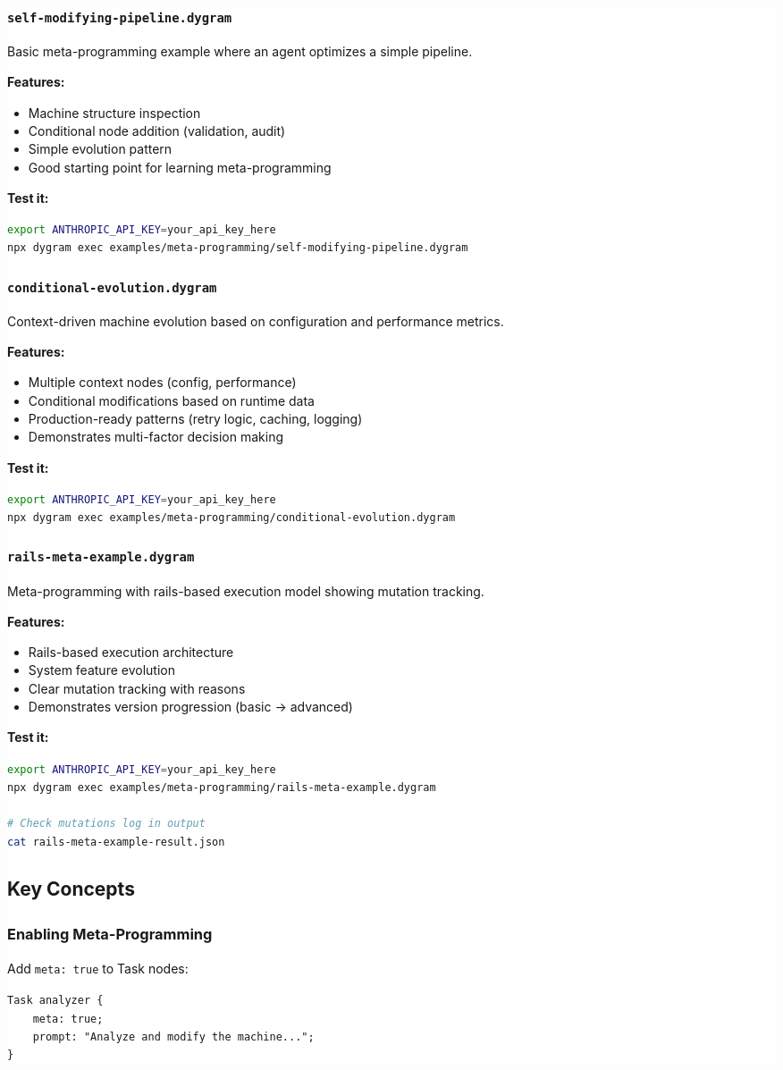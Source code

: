 ### `self-modifying-pipeline.dygram`
Basic meta-programming example where an agent optimizes a simple pipeline.

**Features:**
- Machine structure inspection
- Conditional node addition (validation, audit)
- Simple evolution pattern
- Good starting point for learning meta-programming

**Test it:**
```bash
export ANTHROPIC_API_KEY=your_api_key_here
npx dygram exec examples/meta-programming/self-modifying-pipeline.dygram
```

### `conditional-evolution.dygram`
Context-driven machine evolution based on configuration and performance metrics.

**Features:**
- Multiple context nodes (config, performance)
- Conditional modifications based on runtime data
- Production-ready patterns (retry logic, caching, logging)
- Demonstrates multi-factor decision making

**Test it:**
```bash
export ANTHROPIC_API_KEY=your_api_key_here
npx dygram exec examples/meta-programming/conditional-evolution.dygram
```

### `rails-meta-example.dygram`
Meta-programming with rails-based execution model showing mutation tracking.

**Features:**
- Rails-based execution architecture
- System feature evolution
- Clear mutation tracking with reasons
- Demonstrates version progression (basic → advanced)

**Test it:**
```bash
export ANTHROPIC_API_KEY=your_api_key_here
npx dygram exec examples/meta-programming/rails-meta-example.dygram

# Check mutations log in output
cat rails-meta-example-result.json
```

## Key Concepts

### Enabling Meta-Programming
Add `meta: true` to Task nodes:
```machine
Task analyzer {
    meta: true;
    prompt: "Analyze and modify the machine...";
}
```
